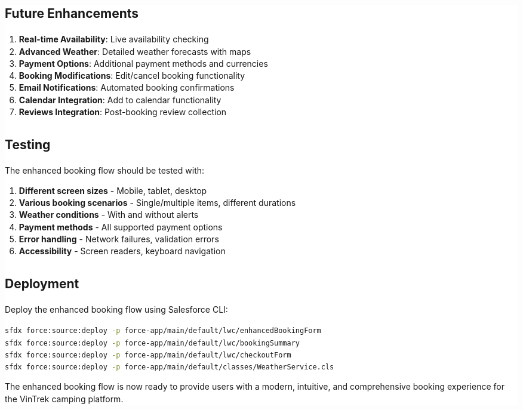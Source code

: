 ## Future Enhancements

1. **Real-time Availability**: Live availability checking
2. **Advanced Weather**: Detailed weather forecasts with maps
3. **Payment Options**: Additional payment methods and currencies
4. **Booking Modifications**: Edit/cancel booking functionality
5. **Email Notifications**: Automated booking confirmations
6. **Calendar Integration**: Add to calendar functionality
7. **Reviews Integration**: Post-booking review collection

## Testing

The enhanced booking flow should be tested with:

1. **Different screen sizes** - Mobile, tablet, desktop
2. **Various booking scenarios** - Single/multiple items, different durations
3. **Weather conditions** - With and without alerts
4. **Payment methods** - All supported payment options
5. **Error handling** - Network failures, validation errors
6. **Accessibility** - Screen readers, keyboard navigation

## Deployment

Deploy the enhanced booking flow using Salesforce CLI:

```bash
sfdx force:source:deploy -p force-app/main/default/lwc/enhancedBookingForm
sfdx force:source:deploy -p force-app/main/default/lwc/bookingSummary
sfdx force:source:deploy -p force-app/main/default/lwc/checkoutForm
sfdx force:source:deploy -p force-app/main/default/classes/WeatherService.cls
```

The enhanced booking flow is now ready to provide users with a modern, intuitive, and comprehensive booking experience for the VinTrek camping platform.
